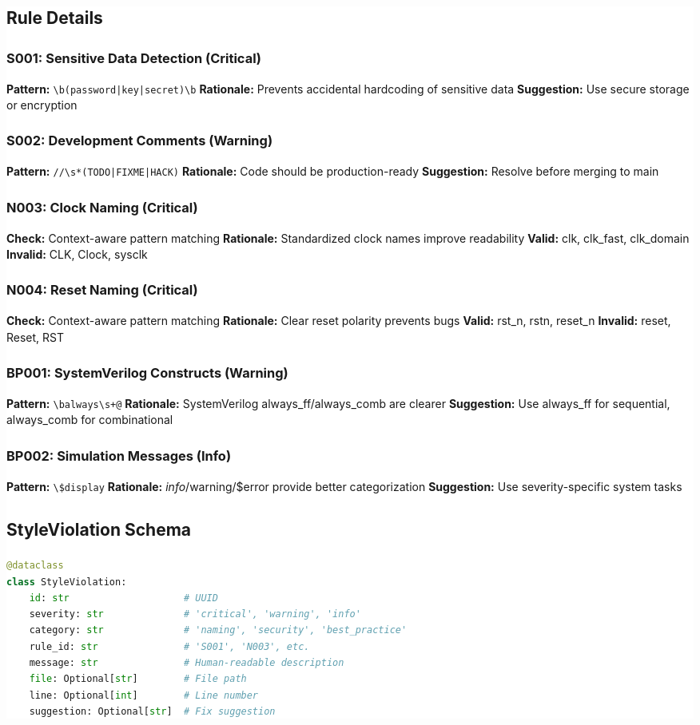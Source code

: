 ## Rule Details

### S001: Sensitive Data Detection (Critical)
**Pattern:** `\b(password|key|secret)\b`
**Rationale:** Prevents accidental hardcoding of sensitive data
**Suggestion:** Use secure storage or encryption

### S002: Development Comments (Warning)
**Pattern:** `//\s*(TODO|FIXME|HACK)`
**Rationale:** Code should be production-ready
**Suggestion:** Resolve before merging to main

### N003: Clock Naming (Critical)
**Check:** Context-aware pattern matching
**Rationale:** Standardized clock names improve readability
**Valid:** clk, clk_fast, clk_domain
**Invalid:** CLK, Clock, sysclk

### N004: Reset Naming (Critical)
**Check:** Context-aware pattern matching
**Rationale:** Clear reset polarity prevents bugs
**Valid:** rst_n, rstn, reset_n
**Invalid:** reset, Reset, RST

### BP001: SystemVerilog Constructs (Warning)
**Pattern:** `\balways\s+@`
**Rationale:** SystemVerilog always_ff/always_comb are clearer
**Suggestion:** Use always_ff for sequential, always_comb for combinational

### BP002: Simulation Messages (Info)
**Pattern:** `\$display`
**Rationale:** $info/$warning/$error provide better categorization
**Suggestion:** Use severity-specific system tasks

## StyleViolation Schema

```python
@dataclass
class StyleViolation:
    id: str                    # UUID
    severity: str              # 'critical', 'warning', 'info'
    category: str              # 'naming', 'security', 'best_practice'
    rule_id: str               # 'S001', 'N003', etc.
    message: str               # Human-readable description
    file: Optional[str]        # File path
    line: Optional[int]        # Line number
    suggestion: Optional[str]  # Fix suggestion
```
